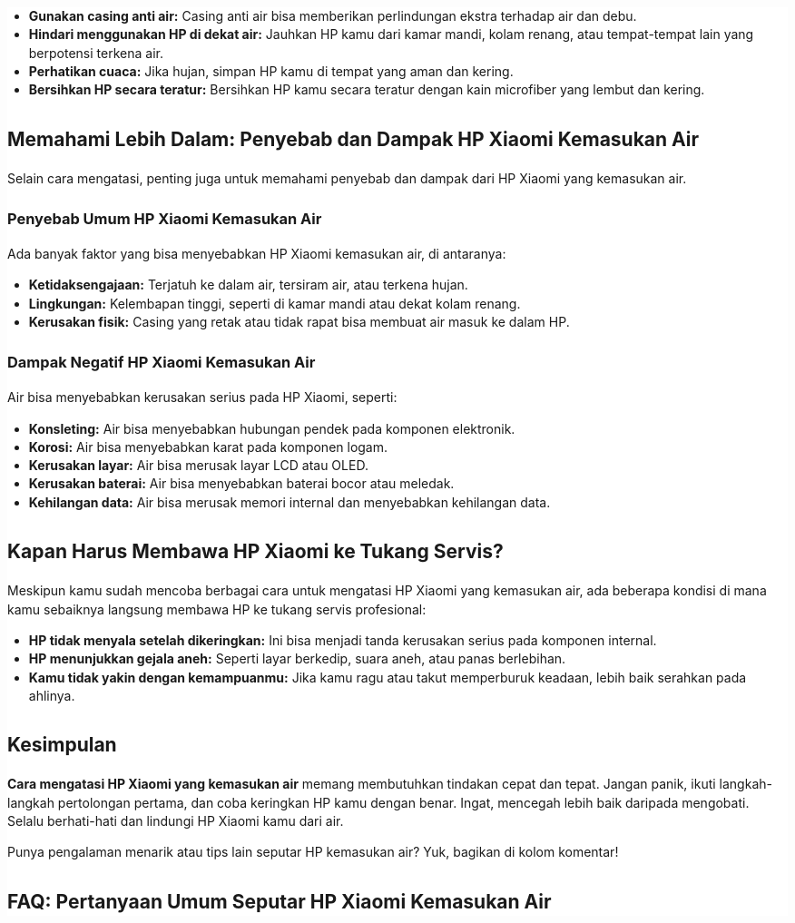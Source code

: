 - **Gunakan casing anti air:** Casing anti air bisa memberikan perlindungan ekstra terhadap air dan debu.
- **Hindari menggunakan HP di dekat air:** Jauhkan HP kamu dari kamar mandi, kolam renang, atau tempat-tempat lain yang berpotensi terkena air.
- **Perhatikan cuaca:** Jika hujan, simpan HP kamu di tempat yang aman dan kering.
- **Bersihkan HP secara teratur:** Bersihkan HP kamu secara teratur dengan kain microfiber yang lembut dan kering.

## Memahami Lebih Dalam: Penyebab dan Dampak HP Xiaomi Kemasukan Air

Selain cara mengatasi, penting juga untuk memahami penyebab dan dampak dari HP Xiaomi yang kemasukan air.

### Penyebab Umum HP Xiaomi Kemasukan Air

Ada banyak faktor yang bisa menyebabkan HP Xiaomi kemasukan air, di antaranya:

- **Ketidaksengajaan:** Terjatuh ke dalam air, tersiram air, atau terkena hujan.
- **Lingkungan:** Kelembapan tinggi, seperti di kamar mandi atau dekat kolam renang.
- **Kerusakan fisik:** Casing yang retak atau tidak rapat bisa membuat air masuk ke dalam HP.

### Dampak Negatif HP Xiaomi Kemasukan Air

Air bisa menyebabkan kerusakan serius pada HP Xiaomi, seperti:

- **Konsleting:** Air bisa menyebabkan hubungan pendek pada komponen elektronik.
- **Korosi:** Air bisa menyebabkan karat pada komponen logam.
- **Kerusakan layar:** Air bisa merusak layar LCD atau OLED.
- **Kerusakan baterai:** Air bisa menyebabkan baterai bocor atau meledak.
- **Kehilangan data:** Air bisa merusak memori internal dan menyebabkan kehilangan data.

## Kapan Harus Membawa HP Xiaomi ke Tukang Servis?

Meskipun kamu sudah mencoba berbagai cara untuk mengatasi HP Xiaomi yang kemasukan air, ada beberapa kondisi di mana kamu sebaiknya langsung membawa HP ke tukang servis profesional:

- **HP tidak menyala setelah dikeringkan:** Ini bisa menjadi tanda kerusakan serius pada komponen internal.
- **HP menunjukkan gejala aneh:** Seperti layar berkedip, suara aneh, atau panas berlebihan.
- **Kamu tidak yakin dengan kemampuanmu:** Jika kamu ragu atau takut memperburuk keadaan, lebih baik serahkan pada ahlinya.

## Kesimpulan

**Cara mengatasi HP Xiaomi yang kemasukan air** memang membutuhkan tindakan cepat dan tepat. Jangan panik, ikuti langkah-langkah pertolongan pertama, dan coba keringkan HP kamu dengan benar. Ingat, mencegah lebih baik daripada mengobati. Selalu berhati-hati dan lindungi HP Xiaomi kamu dari air.

Punya pengalaman menarik atau tips lain seputar HP kemasukan air? Yuk, bagikan di kolom komentar!

## FAQ: Pertanyaan Umum Seputar HP Xiaomi Kemasukan Air
